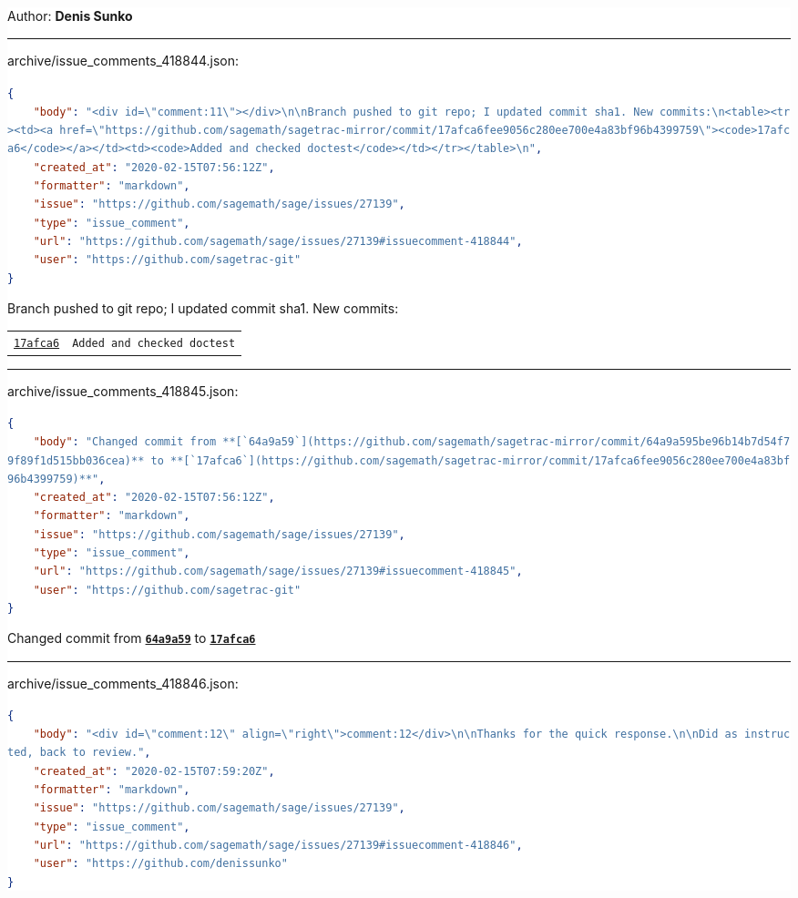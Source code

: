 Author: **Denis Sunko**



---

archive/issue_comments_418844.json:
```json
{
    "body": "<div id=\"comment:11\"></div>\n\nBranch pushed to git repo; I updated commit sha1. New commits:\n<table><tr><td><a href=\"https://github.com/sagemath/sagetrac-mirror/commit/17afca6fee9056c280ee700e4a83bf96b4399759\"><code>17afca6</code></a></td><td><code>Added and checked doctest</code></td></tr></table>\n",
    "created_at": "2020-02-15T07:56:12Z",
    "formatter": "markdown",
    "issue": "https://github.com/sagemath/sage/issues/27139",
    "type": "issue_comment",
    "url": "https://github.com/sagemath/sage/issues/27139#issuecomment-418844",
    "user": "https://github.com/sagetrac-git"
}
```

<div id="comment:11"></div>

Branch pushed to git repo; I updated commit sha1. New commits:
<table><tr><td><a href="https://github.com/sagemath/sagetrac-mirror/commit/17afca6fee9056c280ee700e4a83bf96b4399759"><code>17afca6</code></a></td><td><code>Added and checked doctest</code></td></tr></table>




---

archive/issue_comments_418845.json:
```json
{
    "body": "Changed commit from **[`64a9a59`](https://github.com/sagemath/sagetrac-mirror/commit/64a9a595be96b14b7d54f79f89f1d515bb036cea)** to **[`17afca6`](https://github.com/sagemath/sagetrac-mirror/commit/17afca6fee9056c280ee700e4a83bf96b4399759)**",
    "created_at": "2020-02-15T07:56:12Z",
    "formatter": "markdown",
    "issue": "https://github.com/sagemath/sage/issues/27139",
    "type": "issue_comment",
    "url": "https://github.com/sagemath/sage/issues/27139#issuecomment-418845",
    "user": "https://github.com/sagetrac-git"
}
```

Changed commit from **[`64a9a59`](https://github.com/sagemath/sagetrac-mirror/commit/64a9a595be96b14b7d54f79f89f1d515bb036cea)** to **[`17afca6`](https://github.com/sagemath/sagetrac-mirror/commit/17afca6fee9056c280ee700e4a83bf96b4399759)**



---

archive/issue_comments_418846.json:
```json
{
    "body": "<div id=\"comment:12\" align=\"right\">comment:12</div>\n\nThanks for the quick response.\n\nDid as instructed, back to review.",
    "created_at": "2020-02-15T07:59:20Z",
    "formatter": "markdown",
    "issue": "https://github.com/sagemath/sage/issues/27139",
    "type": "issue_comment",
    "url": "https://github.com/sagemath/sage/issues/27139#issuecomment-418846",
    "user": "https://github.com/denissunko"
}
```
